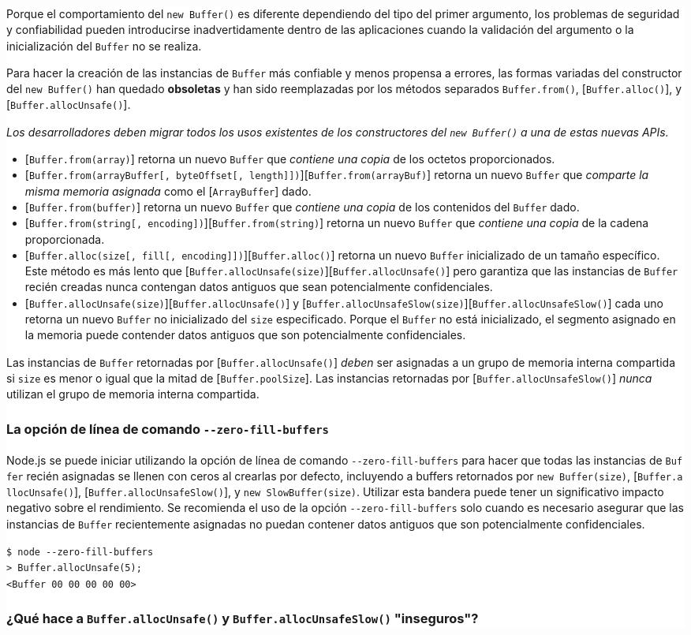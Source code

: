 Porque el comportamiento del `new Buffer()` es diferente dependiendo del tipo del primer argumento, los problemas de seguridad y confiabilidad pueden introducirse inadvertidamente dentro de las aplicaciones cuando la validación del argumento o la inicialización del `Buffer` no se realiza.

Para hacer la creación de las instancias de `Buffer` más confiable y menos propensa a errores, las formas variadas del constructor del `new Buffer()` han quedado **obsoletas** y han sido reemplazadas por los métodos separados `Buffer.from()`, [`Buffer.alloc()`], y [`Buffer.allocUnsafe()`].

*Los desarrolladores deben migrar todos los usos existentes de los constructores del `new Buffer()` a una de estas nuevas APIs.*

* [`Buffer.from(array)`] retorna un nuevo `Buffer` que *contiene una copia* de los octetos proporcionados.
* [`Buffer.from(arrayBuffer[, byteOffset[, length]])`][`Buffer.from(arrayBuf)`] retorna un nuevo `Buffer` que *comparte la misma memoria asignada* como el [`ArrayBuffer`] dado.
* [`Buffer.from(buffer)`] retorna un nuevo `Buffer` que *contiene una copia* de los contenidos del `Buffer` dado.
* [`Buffer.from(string[, encoding])`][`Buffer.from(string)`] retorna un nuevo `Buffer` que *contiene una copia* de la cadena proporcionada.
* [`Buffer.alloc(size[, fill[, encoding]])`][`Buffer.alloc()`] retorna un nuevo `Buffer` inicializado de un tamaño específico. Este método es más lento que [`Buffer.allocUnsafe(size)`][`Buffer.allocUnsafe()`] pero garantiza que las instancias de `Buffer` recién creadas nunca contengan datos antiguos que sean potencialmente confidenciales.
* [`Buffer.allocUnsafe(size)`][`Buffer.allocUnsafe()`] y [`Buffer.allocUnsafeSlow(size)`][`Buffer.allocUnsafeSlow()`] cada uno retorna un nuevo `Buffer` no inicializado del `size` especificado. Porque el `Buffer` no está inicializado, el segmento asignado en la memoria puede contender datos antiguos que son potencialmente confidenciales.

Las instancias de `Buffer` retornadas por [`Buffer.allocUnsafe()`] *deben* ser asignadas a un grupo de memoria interna compartida si `size` es menor o igual que la mitad de [`Buffer.poolSize`]. Las instancias retornadas por [`Buffer.allocUnsafeSlow()`] *nunca* utilizan el grupo de memoria interna compartida.

### La opción de línea de comando `--zero-fill-buffers`



Node.js se puede iniciar utilizando la opción de línea de comando `--zero-fill-buffers` para hacer que todas las instancias de `Buffer` recién asignadas se llenen con ceros al crearlas por defecto, incluyendo a buffers retornados por `new Buffer(size)`, [`Buffer.allocUnsafe()`], [`Buffer.allocUnsafeSlow()`], y `new
SlowBuffer(size)`. Utilizar esta bandera puede tener un significativo impacto negativo sobre el rendimiento. Se recomienda el uso de la opción `--zero-fill-buffers` solo cuando es necesario asegurar que las instancias de `Buffer` recientemente asignadas no puedan contener datos antiguos que son potencialmente confidenciales.

```txt
$ node --zero-fill-buffers
> Buffer.allocUnsafe(5);
<Buffer 00 00 00 00 00>
```

### ¿Qué hace a `Buffer.allocUnsafe()` y `Buffer.allocUnsafeSlow()` "inseguros"?
